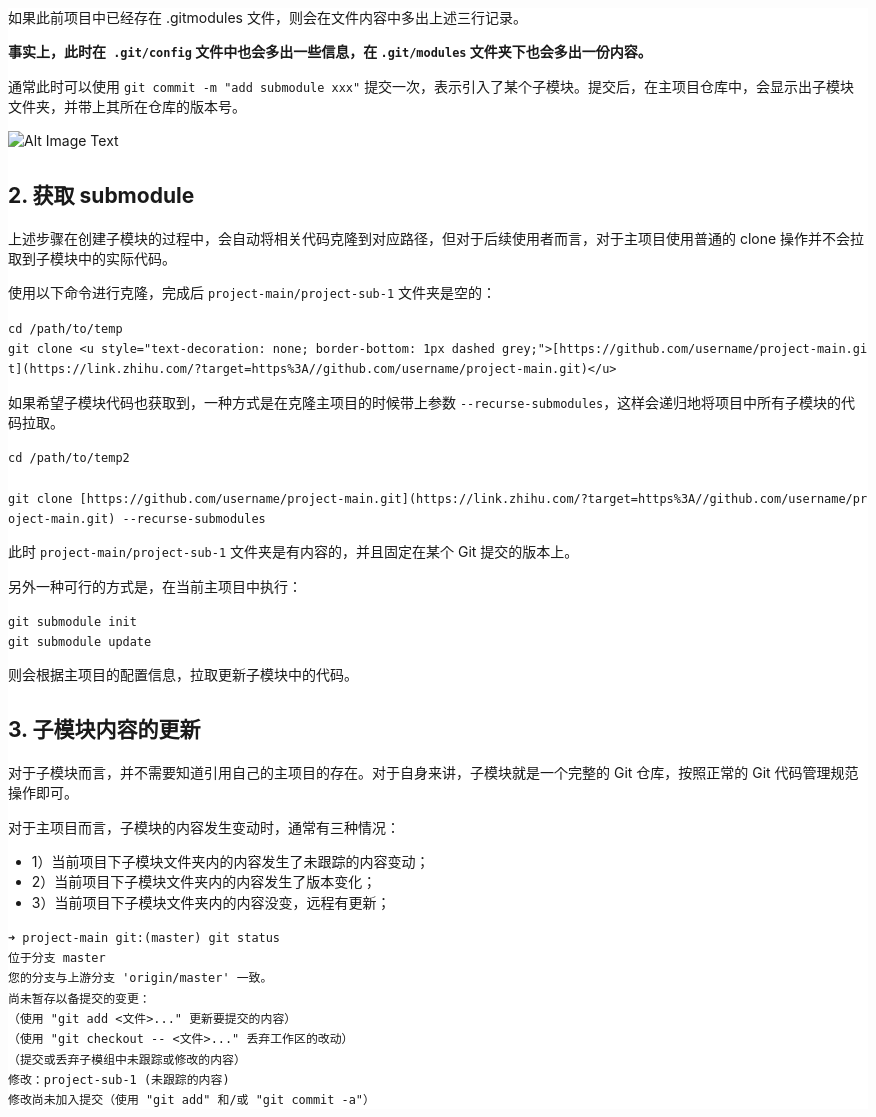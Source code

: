 
如果此前项目中已经存在 .gitmodules 文件，则会在文件内容中多出上述三行记录。

**事实上，此时在` .git/config` 文件中也会多出一些信息，在 `.git/modules` 文件夹下也会多出一份内容。**

通常此时可以使用 `git commit -m "add submodule xxx"` 提交一次，表示引入了某个子模块。提交后，在主项目仓库中，会显示出子模块文件夹，并带上其所在仓库的版本号。

![Alt Image Text](image/git11_1.png "Headline image")


## 2. 获取 submodule

上述步骤在创建子模块的过程中，会自动将相关代码克隆到对应路径，但对于后续使用者而言，对于主项目使用普通的 clone 操作并不会拉取到子模块中的实际代码。



使用以下命令进行克隆，完成后 `project-main/project-sub-1` 文件夹是空的：

```
cd /path/to/temp
git clone <u style="text-decoration: none; border-bottom: 1px dashed grey;">[https://github.com/username/project-main.git](https://link.zhihu.com/?target=https%3A//github.com/username/project-main.git)</u>
```

如果希望子模块代码也获取到，一种方式是在克隆主项目的时候带上参数 `--recurse-submodules`，这样会递归地将项目中所有子模块的代码拉取。

```
cd /path/to/temp2

git clone [https://github.com/username/project-main.git](https://link.zhihu.com/?target=https%3A//github.com/username/project-main.git) --recurse-submodules
```

此时 `project-main/project-sub-1` 文件夹是有内容的，并且固定在某个 Git 提交的版本上。

另外一种可行的方式是，在当前主项目中执行：

```
git submodule init
git submodule update
```

则会根据主项目的配置信息，拉取更新子模块中的代码。

## 3. 子模块内容的更新

对于子模块而言，并不需要知道引用自己的主项目的存在。对于自身来讲，子模块就是一个完整的 Git 仓库，按照正常的 Git 代码管理规范操作即可。

对于主项目而言，子模块的内容发生变动时，通常有三种情况：


* 1）当前项目下子模块文件夹内的内容发生了未跟踪的内容变动；
* 2）当前项目下子模块文件夹内的内容发生了版本变化；
* 3）当前项目下子模块文件夹内的内容没变，远程有更新；

```
➜ project-main git:(master) git status
位于分支 master
您的分支与上游分支 'origin/master' 一致。
尚未暂存以备提交的变更：
（使用 "git add <文件>..." 更新要提交的内容）
（使用 "git checkout -- <文件>..." 丢弃工作区的改动）
（提交或丢弃子模组中未跟踪或修改的内容）
修改：project-sub-1 (未跟踪的内容)
修改尚未加入提交（使用 "git add" 和/或 "git commit -a"）
```

